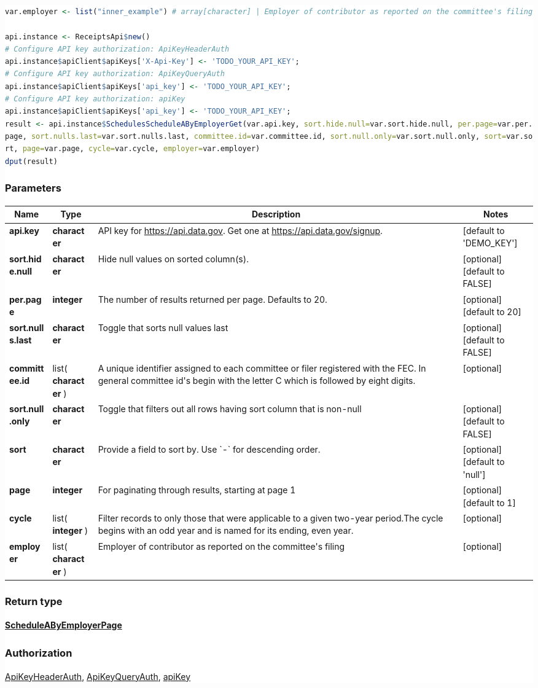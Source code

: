 ```R
var.employer <- list("inner_example") # array[character] | Employer of contributor as reported on the committee's filing

api.instance <- ReceiptsApi$new()
# Configure API key authorization: ApiKeyHeaderAuth
api.instance$apiClient$apiKeys['X-Api-Key'] <- 'TODO_YOUR_API_KEY';
# Configure API key authorization: ApiKeyQueryAuth
api.instance$apiClient$apiKeys['api_key'] <- 'TODO_YOUR_API_KEY';
# Configure API key authorization: apiKey
api.instance$apiClient$apiKeys['api_key'] <- 'TODO_YOUR_API_KEY';
result <- api.instance$SchedulesScheduleAByEmployerGet(var.api.key, sort.hide.null=var.sort.hide.null, per.page=var.per.page, sort.nulls.last=var.sort.nulls.last, committee.id=var.committee.id, sort.null.only=var.sort.null.only, sort=var.sort, page=var.page, cycle=var.cycle, employer=var.employer)
dput(result)
```

### Parameters

Name | Type | Description  | Notes
------------- | ------------- | ------------- | -------------
 **api.key** | **character**|  API key for https://api.data.gov. Get one at https://api.data.gov/signup.  | [default to &#39;DEMO_KEY&#39;]
 **sort.hide.null** | **character**| Hide null values on sorted column(s). | [optional] [default to FALSE]
 **per.page** | **integer**| The number of results returned per page. Defaults to 20. | [optional] [default to 20]
 **sort.nulls.last** | **character**| Toggle that sorts null values last | [optional] [default to FALSE]
 **committee.id** | list( **character** )|  A unique identifier assigned to each committee or filer registered with the FEC. In general committee id&#39;s begin with the letter C which is followed by eight digits.  | [optional] 
 **sort.null.only** | **character**| Toggle that filters out all rows having sort column that is non-null | [optional] [default to FALSE]
 **sort** | **character**| Provide a field to sort by. Use &#x60;-&#x60; for descending order.  | [optional] [default to &#39;null&#39;]
 **page** | **integer**| For paginating through results, starting at page 1 | [optional] [default to 1]
 **cycle** | list( **integer** )|  Filter records to only those that were applicable to a given two-year period.The cycle begins with an odd year and is named for its ending, even year.  | [optional] 
 **employer** | list( **character** )| Employer of contributor as reported on the committee&#39;s filing | [optional] 

### Return type

[**ScheduleAByEmployerPage**](ScheduleAByEmployerPage.md)

### Authorization

[ApiKeyHeaderAuth](../README.md#ApiKeyHeaderAuth), [ApiKeyQueryAuth](../README.md#ApiKeyQueryAuth), [apiKey](../README.md#apiKey)
